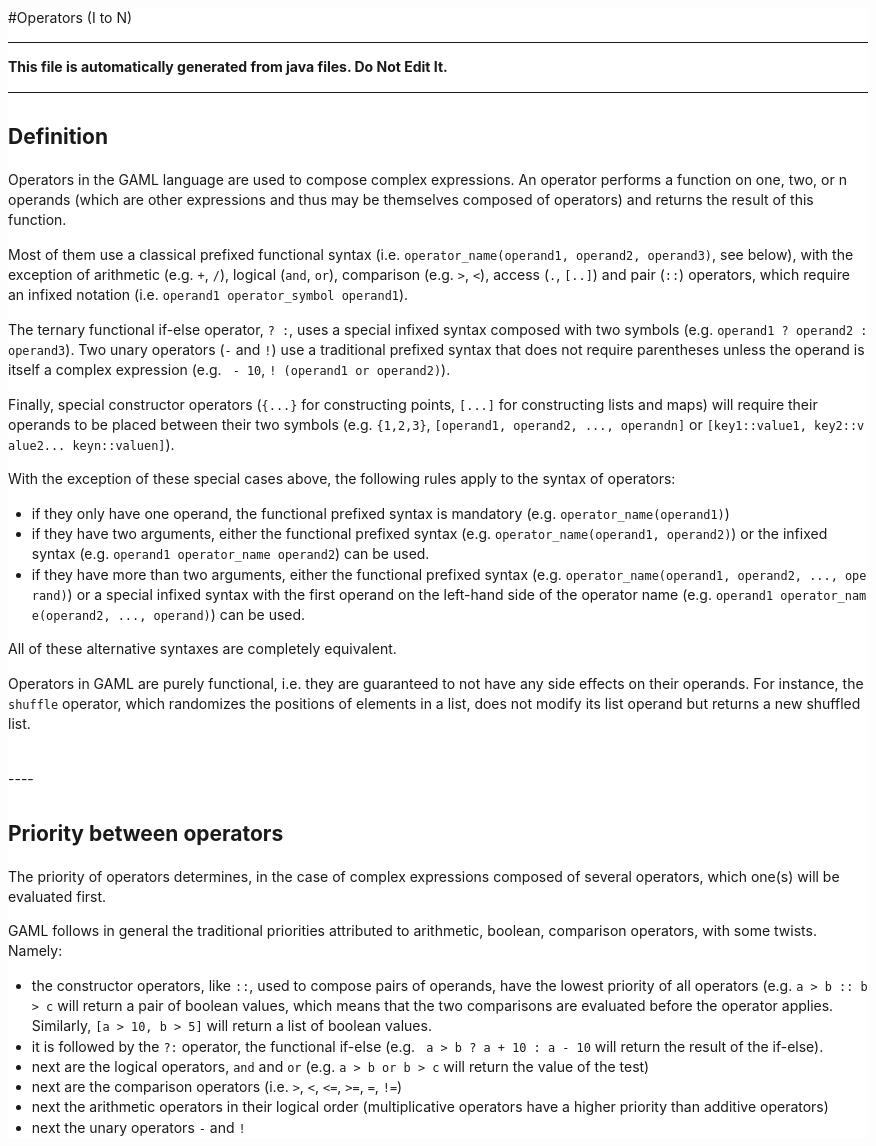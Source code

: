 #Operators (I to N)
 	
----

**This file is automatically generated from java files. Do Not Edit It.**

----

## Definition 

Operators in the GAML language are used to compose complex expressions. An operator performs a function on one, two, or n operands (which are other expressions and thus may be themselves composed of operators) and returns the result of this function. 

Most of them use a classical prefixed functional syntax (i.e. `operator_name(operand1, operand2, operand3)`, see below), with the exception of arithmetic (e.g. `+`, `/`), logical (`and`, `or`), comparison (e.g. `>`, `<`), access (`.`, `[..]`) and pair (`::`) operators, which require an infixed notation (i.e. `operand1 operator_symbol operand1`). 

The ternary functional if-else operator, `? :`, uses a special infixed syntax composed with two symbols (e.g. `operand1 ? operand2 : operand3`). Two unary operators (`-` and `!`) use a traditional prefixed syntax that does not require parentheses unless the operand is itself a complex expression (e.g. ` - 10`, `! (operand1 or operand2)`). 

Finally, special constructor operators (`{...}` for constructing points, `[...]` for constructing lists and maps) will require their operands to be placed between their two symbols (e.g. `{1,2,3}`, `[operand1, operand2, ..., operandn]` or `[key1::value1, key2::value2... keyn::valuen]`).

With the exception of these special cases above, the following rules apply to the syntax of operators:
* if they only have one operand, the functional prefixed syntax is mandatory (e.g. `operator_name(operand1)`)
* if they have two arguments, either the functional prefixed syntax (e.g. `operator_name(operand1, operand2)`) or the infixed syntax (e.g. `operand1 operator_name operand2`) can be used.
* if they have more than two arguments, either the functional prefixed syntax (e.g. `operator_name(operand1, operand2, ..., operand)`) or a special infixed syntax with the first operand on the left-hand side of the operator name (e.g. `operand1 operator_name(operand2, ..., operand)`) can be used.

All of these alternative syntaxes are completely equivalent.

Operators in GAML are purely functional, i.e. they are guaranteed to not have any side effects on their operands. For instance, the `shuffle` operator, which randomizes the positions of elements in a list, does not modify its list operand but returns a new shuffled list.

<br/>
----

## Priority between operators

The priority of operators determines, in the case of complex expressions composed of several operators, which one(s) will be evaluated first.

GAML follows in general the traditional priorities attributed to arithmetic, boolean, comparison operators, with some twists. Namely:
* the constructor operators, like `::`, used to compose pairs of operands, have the lowest priority of all operators (e.g. `a > b :: b > c` will return a pair of boolean values, which means that the two comparisons are evaluated before the operator applies. Similarly, `[a > 10, b > 5]` will return a list of boolean values.
* it is followed by the `?:` operator, the functional if-else (e.g. ` a > b ? a + 10 : a - 10` will return the result of the if-else).
* next are the logical operators, `and` and `or` (e.g. `a > b or b > c` will return the value of the test)
* next are the comparison operators (i.e. `>`, `<`, `<=`, `>=`, `=`, `!=`)
* next the arithmetic operators in their logical order (multiplicative operators have a higher priority than additive operators)
* next the unary operators `-` and `!`

[//]: # (keyword|operator_image_file)
[//]: # (keyword|operator_improved_generator)
[//]: # (keyword|operator_in)
[//]: # (keyword|operator_in_degree_of)
[//]: # (keyword|operator_in_edges_of)
[//]: # (keyword|operator_incomplete_beta)
[//]: # (keyword|operator_incomplete_gamma)
[//]: # (keyword|operator_incomplete_gamma_complement)
[//]: # (keyword|operator_indented_by)
[//]: # (keyword|operator_index_by)
[//]: # (keyword|operator_index_of)
[//]: # (keyword|operator_inside)
[//]: # (keyword|operator_int)
[//]: # (keyword|operator_inter)
[//]: # (keyword|operator_interleave)
[//]: # (keyword|operator_internal_at)
[//]: # (keyword|operator_internal_integrated_value)
[//]: # (keyword|operator_internal_zero_order_equation)
[//]: # (keyword|operator_intersection)
[//]: # (keyword|operator_intersects)
[//]: # (keyword|operator_inverse)
[//]: # (keyword|operator_inverse_distance_weighting)
[//]: # (keyword|operator_is)
[//]: # (keyword|operator_is_csv)
[//]: # (keyword|operator_is_dxf)
[//]: # (keyword|operator_is_error)
[//]: # (keyword|operator_is_finite)
[//]: # (keyword|operator_is_gaml)
[//]: # (keyword|operator_is_geojson)
[//]: # (keyword|operator_is_gif)
[//]: # (keyword|operator_is_grid)
[//]: # (keyword|operator_is_image)
[//]: # (keyword|operator_is_json)
[//]: # (keyword|operator_is_number)
[//]: # (keyword|operator_is_obj)
[//]: # (keyword|operator_is_osm)
[//]: # (keyword|operator_is_pgm)
[//]: # (keyword|operator_is_property)
[//]: # (keyword|operator_is_R)
[//]: # (keyword|operator_is_shape)
[//]: # (keyword|operator_is_skill)
[//]: # (keyword|operator_is_svg)
[//]: # (keyword|operator_is_text)
[//]: # (keyword|operator_is_threeds)
[//]: # (keyword|operator_is_URL)
[//]: # (keyword|operator_is_warning)
[//]: # (keyword|operator_is_xml)
[//]: # (keyword|operator_json_file)
[//]: # (keyword|operator_kappa)
[//]: # (keyword|operator_kappa_sim)
[//]: # (keyword|operator_kmeans)
[//]: # (keyword|operator_kurtosis)
[//]: # (keyword|operator_kurtosis)
[//]: # (keyword|operator_last)
[//]: # (keyword|operator_last_index_of)
[//]: # (keyword|operator_last_of)
[//]: # (keyword|operator_last_with)
[//]: # (keyword|operator_layout)
[//]: # (keyword|operator_length)
[//]: # (keyword|operator_lgamma)
[//]: # (keyword|operator_line)
[//]: # (keyword|operator_link)
[//]: # (keyword|operator_list)
[//]: # (keyword|operator_list_with)
[//]: # (keyword|operator_ln)
[//]: # (keyword|operator_load_graph_from_file)
[//]: # (keyword|operator_load_shortest_paths)
[//]: # (keyword|operator_log)
[//]: # (keyword|operator_log_gamma)
[//]: # (keyword|operator_lower_case)
[//]: # (keyword|operator_main_connected_component)
[//]: # (keyword|operator_map)